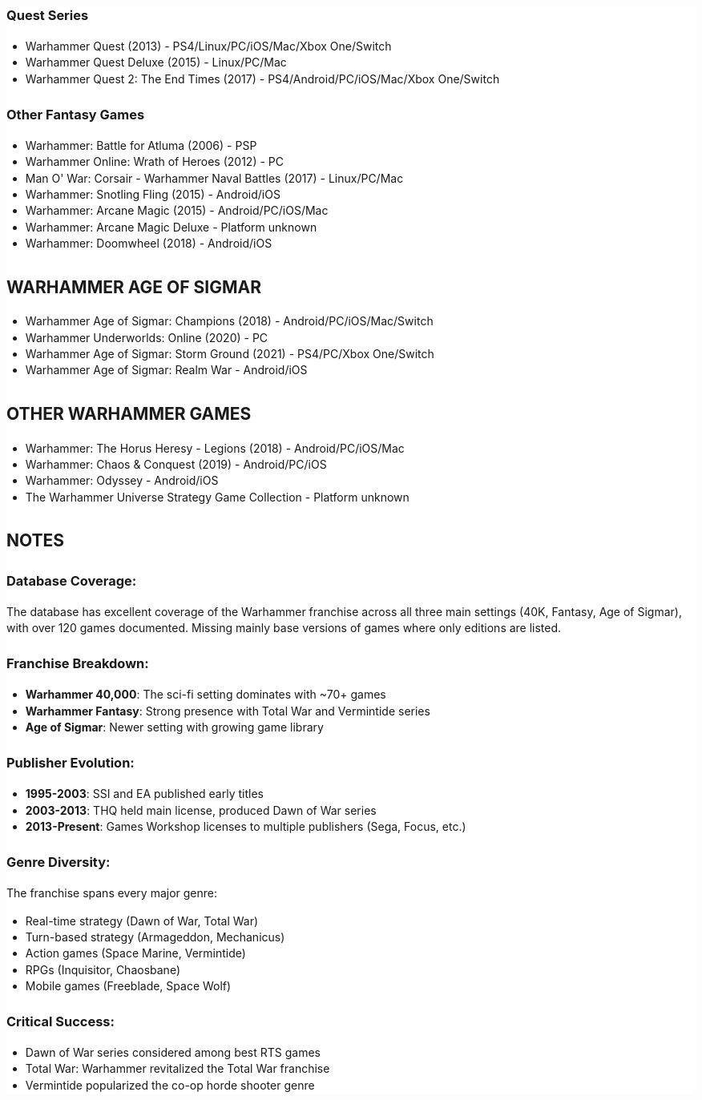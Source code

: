 ### Quest Series
- Warhammer Quest (2013) - PS4/Linux/PC/iOS/Mac/Xbox One/Switch
- Warhammer Quest Deluxe (2015) - Linux/PC/Mac
- Warhammer Quest 2: The End Times (2017) - PS4/Android/PC/iOS/Mac/Xbox One/Switch

### Other Fantasy Games
- Warhammer: Battle for Atluma (2006) - PSP
- Warhammer Online: Wrath of Heroes (2012) - PC
- Man O' War: Corsair - Warhammer Naval Battles (2017) - Linux/PC/Mac
- Warhammer: Snotling Fling (2015) - Android/iOS
- Warhammer: Arcane Magic (2015) - Android/PC/iOS/Mac
- Warhammer: Arcane Magic Deluxe - Platform unknown
- Warhammer: Doomwheel (2018) - Android/iOS

## WARHAMMER AGE OF SIGMAR

- Warhammer Age of Sigmar: Champions (2018) - Android/PC/iOS/Mac/Switch
- Warhammer Underworlds: Online (2020) - PC
- Warhammer Age of Sigmar: Storm Ground (2021) - PS4/PC/Xbox One/Switch
- Warhammer Age of Sigmar: Realm War - Android/iOS

## OTHER WARHAMMER GAMES

- Warhammer: The Horus Heresy - Legions (2018) - Android/PC/iOS/Mac
- Warhammer: Chaos & Conquest (2019) - Android/PC/iOS
- Warhammer: Odyssey - Android/iOS
- The Warhammer Universe Strategy Game Collection - Platform unknown

## NOTES

### Database Coverage:
The database has excellent coverage of the Warhammer franchise across all three main settings (40K, Fantasy, Age of Sigmar), with over 120 games documented. Missing mainly base versions of games where only editions are listed.

### Franchise Breakdown:
- **Warhammer 40,000**: The sci-fi setting dominates with ~70+ games
- **Warhammer Fantasy**: Strong presence with Total War and Vermintide series
- **Age of Sigmar**: Newer setting with growing game library

### Publisher Evolution:
- **1995-2003**: SSI and EA published early titles
- **2003-2013**: THQ held main license, produced Dawn of War series
- **2013-Present**: Games Workshop licenses to multiple publishers (Sega, Focus, etc.)

### Genre Diversity:
The franchise spans every major genre:
- Real-time strategy (Dawn of War, Total War)
- Turn-based strategy (Armageddon, Mechanicus)
- Action games (Space Marine, Vermintide)
- RPGs (Inquisitor, Chaosbane)
- Mobile games (Freeblade, Space Wolf)

### Critical Success:
- Dawn of War series considered among best RTS games
- Total War: Warhammer revitalized the Total War franchise
- Vermintide popularized the co-op horde shooter genre